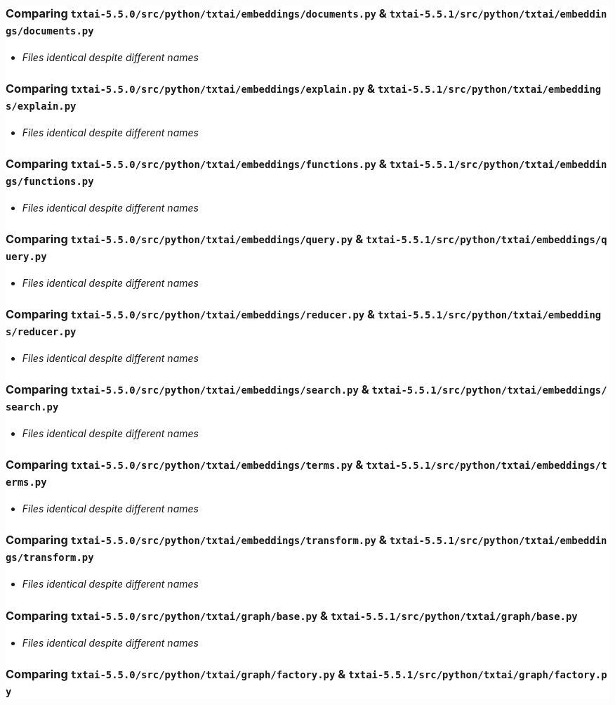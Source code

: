 ### Comparing `txtai-5.5.0/src/python/txtai/embeddings/documents.py` & `txtai-5.5.1/src/python/txtai/embeddings/documents.py`

 * *Files identical despite different names*

### Comparing `txtai-5.5.0/src/python/txtai/embeddings/explain.py` & `txtai-5.5.1/src/python/txtai/embeddings/explain.py`

 * *Files identical despite different names*

### Comparing `txtai-5.5.0/src/python/txtai/embeddings/functions.py` & `txtai-5.5.1/src/python/txtai/embeddings/functions.py`

 * *Files identical despite different names*

### Comparing `txtai-5.5.0/src/python/txtai/embeddings/query.py` & `txtai-5.5.1/src/python/txtai/embeddings/query.py`

 * *Files identical despite different names*

### Comparing `txtai-5.5.0/src/python/txtai/embeddings/reducer.py` & `txtai-5.5.1/src/python/txtai/embeddings/reducer.py`

 * *Files identical despite different names*

### Comparing `txtai-5.5.0/src/python/txtai/embeddings/search.py` & `txtai-5.5.1/src/python/txtai/embeddings/search.py`

 * *Files identical despite different names*

### Comparing `txtai-5.5.0/src/python/txtai/embeddings/terms.py` & `txtai-5.5.1/src/python/txtai/embeddings/terms.py`

 * *Files identical despite different names*

### Comparing `txtai-5.5.0/src/python/txtai/embeddings/transform.py` & `txtai-5.5.1/src/python/txtai/embeddings/transform.py`

 * *Files identical despite different names*

### Comparing `txtai-5.5.0/src/python/txtai/graph/base.py` & `txtai-5.5.1/src/python/txtai/graph/base.py`

 * *Files identical despite different names*

### Comparing `txtai-5.5.0/src/python/txtai/graph/factory.py` & `txtai-5.5.1/src/python/txtai/graph/factory.py`
